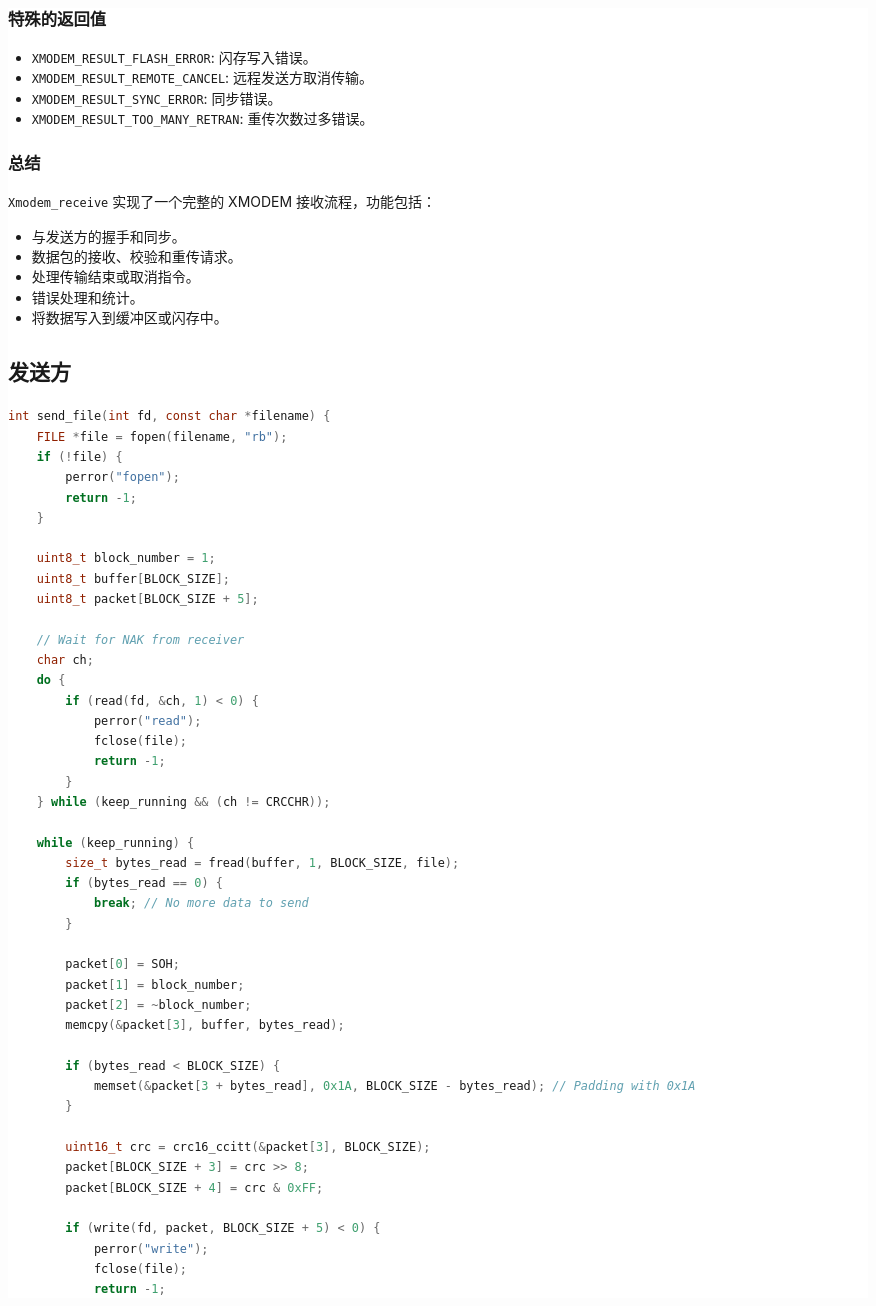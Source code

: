 ### 特殊的返回值
- `XMODEM_RESULT_FLASH_ERROR`: 闪存写入错误。
- `XMODEM_RESULT_REMOTE_CANCEL`: 远程发送方取消传输。
- `XMODEM_RESULT_SYNC_ERROR`: 同步错误。
- `XMODEM_RESULT_TOO_MANY_RETRAN`: 重传次数过多错误。

### 总结
`Xmodem_receive` 实现了一个完整的 XMODEM 接收流程，功能包括：
- 与发送方的握手和同步。
- 数据包的接收、校验和重传请求。
- 处理传输结束或取消指令。
- 错误处理和统计。
- 将数据写入到缓冲区或闪存中。



## 发送方

```c
int send_file(int fd, const char *filename) {
    FILE *file = fopen(filename, "rb");
    if (!file) {
        perror("fopen");
        return -1;
    }

    uint8_t block_number = 1;
    uint8_t buffer[BLOCK_SIZE];
    uint8_t packet[BLOCK_SIZE + 5];

    // Wait for NAK from receiver
    char ch;
    do {
        if (read(fd, &ch, 1) < 0) {
            perror("read");
            fclose(file);
            return -1;
        }
    } while (keep_running && (ch != CRCCHR));

    while (keep_running) {
        size_t bytes_read = fread(buffer, 1, BLOCK_SIZE, file);
        if (bytes_read == 0) {
            break; // No more data to send
        }

        packet[0] = SOH;
        packet[1] = block_number;
        packet[2] = ~block_number;
        memcpy(&packet[3], buffer, bytes_read);

        if (bytes_read < BLOCK_SIZE) {
            memset(&packet[3 + bytes_read], 0x1A, BLOCK_SIZE - bytes_read); // Padding with 0x1A
        }

        uint16_t crc = crc16_ccitt(&packet[3], BLOCK_SIZE);
        packet[BLOCK_SIZE + 3] = crc >> 8;
        packet[BLOCK_SIZE + 4] = crc & 0xFF;

        if (write(fd, packet, BLOCK_SIZE + 5) < 0) {
            perror("write");
            fclose(file);
            return -1;
```